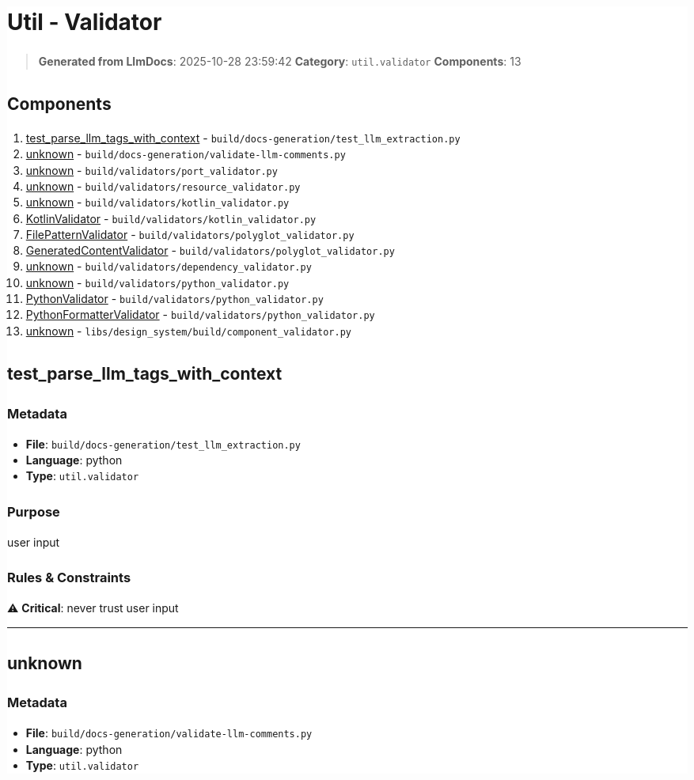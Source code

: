 # Util - Validator

> **Generated from LlmDocs**: 2025-10-28 23:59:42
> **Category**: `util.validator`
> **Components**: 13

## Components

1. [test_parse_llm_tags_with_context](#test-parse-llm-tags-with-context) - `build/docs-generation/test_llm_extraction.py`
2. [unknown](#unknown) - `build/docs-generation/validate-llm-comments.py`
3. [unknown](#unknown) - `build/validators/port_validator.py`
4. [unknown](#unknown) - `build/validators/resource_validator.py`
5. [unknown](#unknown) - `build/validators/kotlin_validator.py`
6. [KotlinValidator](#kotlinvalidator) - `build/validators/kotlin_validator.py`
7. [FilePatternValidator](#filepatternvalidator) - `build/validators/polyglot_validator.py`
8. [GeneratedContentValidator](#generatedcontentvalidator) - `build/validators/polyglot_validator.py`
9. [unknown](#unknown) - `build/validators/dependency_validator.py`
10. [unknown](#unknown) - `build/validators/python_validator.py`
11. [PythonValidator](#pythonvalidator) - `build/validators/python_validator.py`
12. [PythonFormatterValidator](#pythonformattervalidator) - `build/validators/python_validator.py`
13. [unknown](#unknown) - `libs/design_system/build/component_validator.py`

## test_parse_llm_tags_with_context

### Metadata

- **File**: `build/docs-generation/test_llm_extraction.py`
- **Language**: python
- **Type**: `util.validator`

### Purpose

user input

### Rules & Constraints

⚠️ **Critical**: never trust user input

---

## unknown

### Metadata

- **File**: `build/docs-generation/validate-llm-comments.py`
- **Language**: python
- **Type**: `util.validator`
